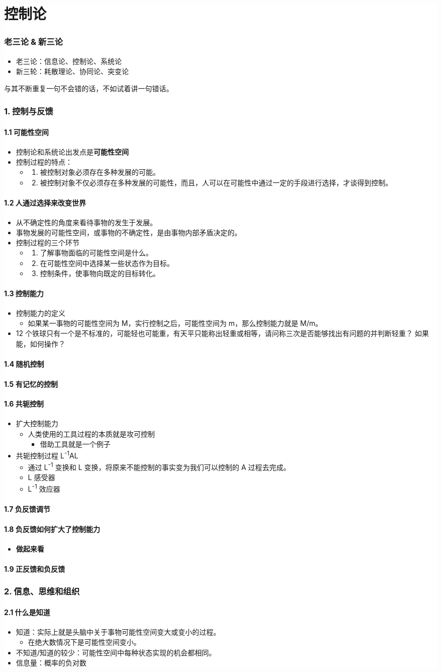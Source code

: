 # 控制论

### 老三论 & 新三论
* 老三论：信息论、控制论、系统论
* 新三轮：耗散理论、协同论、突变论

与其不断重复一句不会错的话，不如试着讲一句错话。

### 1. 控制与反馈
#### 1.1 可能性空间
* 控制论和系统论出发点是**可能性空间**
* 控制过程的特点：
   * 1. 被控制对象必须存在多种发展的可能。 
   * 2. 被控制对象不仅必须存在多种发展的可能性，而且，人可以在可能性中通过一定的手段进行选择，才谈得到控制。

#### 1.2 人通过选择来改变世界
* 从不确定性的角度来看待事物的发生于发展。 
* 事物发展的可能性空间，或事物的不确定性，是由事物内部矛盾决定的。
* 控制过程的三个环节
   * 1. 了解事物面临的可能性空间是什么。
   * 2. 在可能性空间中选择某一些状态作为目标。
   * 3. 控制条件，使事物向既定的目标转化。
   
#### 1.3 控制能力
* 控制能力的定义
   * 如果某一事物的可能性空间为 M，实行控制之后，可能性空间为 m，那么控制能力就是 M/m。
* 12 个铁球只有一个是不标准的，可能轻也可能重，有天平只能称出轻重或相等，请问称三次是否能够找出有问题的并判断轻重？ 如果能，如何操作？


#### 1.4 随机控制

#### 1.5 有记忆的控制

#### 1.6 共轭控制
* 扩大控制能力
   * 人类使用的工具过程的本质就是攻可控制
      * 借助工具就是一个例子
* 共轭控制过程 L<sup>-1</sup>AL   
   * 通过 L<sup>-1</sup> 变换和 L 变换，将原来不能控制的事实变为我们可以控制的 A 过程去完成。
   * L 感受器
   * L<sup>-1</sup> 效应器

#### 1.7 负反馈调节

#### 1.8 负反馈如何扩大了控制能力
* **做起来看**

#### 1.9 正反馈和负反馈

### 2. 信息、思维和组织
#### 2.1 什么是知道
* 知道：实际上就是头脑中关于事物可能性空间变大或变小的过程。
   * 在绝大数情况下是可能性空间变小。
* 不知道/知道的较少：可能性空间中每种状态实现的机会都相同。
* 信息量：概率的负对数
